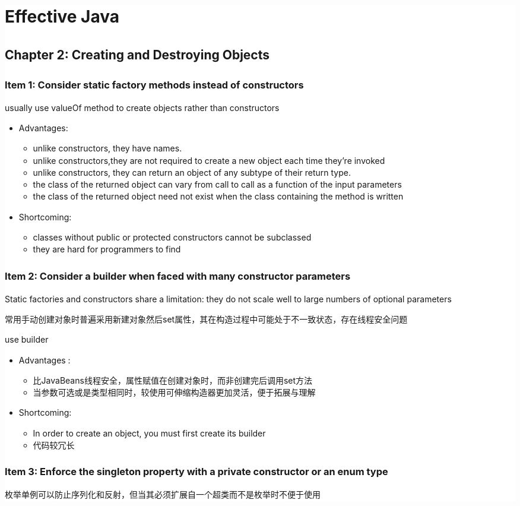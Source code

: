 # Effective Java 



## Chapter 2: Creating and Destroying Objects 

### Item 1: Consider static factory methods instead of constructors

usually use valueOf method to create objects rather than constructors

- Advantages:  
  - unlike constructors, they have names. 
  - unlike constructors,they are not required to create a new object each time they’re invoked  
  - unlike constructors,
    they can return an object of any subtype of their return type. 
  - the class of the returned
    object can vary from call to call as a function of the input parameters  
  - the class of the returned object
    need not exist when the class containing the method is written  

- Shortcoming:
  - classes without public or protected constructors cannot be subclassed  
  - they are hard for
    programmers to find  



### Item 2: Consider a builder when faced with many constructor parameters  

Static factories and constructors share a limitation: they do not scale well to large
numbers of optional parameters  

常用手动创建对象时普遍采用新建对象然后set属性，其在构造过程中可能处于不一致状态，存在线程安全问题

use builder

- Advantages :
  - 比JavaBeans线程安全，属性赋值在创建对象时，而非创建完后调用set方法
  - 当参数可选或是类型相同时，较使用可伸缩构造器更加灵活，便于拓展与理解

- Shortcoming:
  - In order to create an object,
    you must first create its builder  
  - 代码较冗长



### Item 3: Enforce the singleton property with a private constructor or an enum type  

枚举单例可以防止序列化和反射，但当其必须扩展自一个超类而不是枚举时不便于使用


